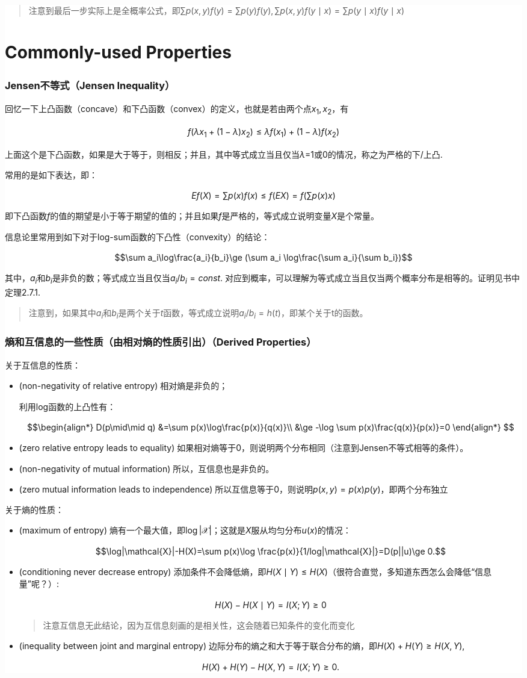 > 注意到最后一步实际上是全概率公式，即$\sum p(x,y)f(y)=\sum p(y)f(y), \sum p(x,y)f(y\mid x)=\sum p(y\mid x)f(y\mid x)$
> 

# Commonly-used Properties

### Jensen不等式（Jensen Inequality）

回忆一下上凸函数（concave）和下凸函数（convex）的定义，也就是若由两个点$x_1,x_2$，有

$$f(\lambda x_1+(1-\lambda)x_2)\le \lambda f(x_1)+(1-\lambda)f(x_2)$$

上面这个是下凸函数，如果是大于等于，则相反；并且，其中等式成立当且仅当$\lambda$=1或0的情况，称之为严格的下/上凸.

常用的是如下表达，即：

$$Ef(X)=\sum p(x)f(x)\le f(EX)=f(\sum p(x)x)$$

即下凸函数$f$的值的期望是小于等于期望的值的；并且如果$f$是严格的，等式成立说明变量$X$是个常量。

信息论里常用到如下对于log-sum函数的下凸性（convexity）的结论：

$$\sum a_i\log\frac{a_i}{b_i}\ge (\sum a_i \log\frac{\sum a_i}{\sum b_i})$$

其中，$a_i$和$b_i$是非负的数；等式成立当且仅当$a_i/b_i=const$. 对应到概率，可以理解为等式成立当且仅当两个概率分布是相等的。证明见书中定理2.7.1.

> 注意到，如果其中$a_i$和$b_i$是两个关于$t$函数，等式成立说明$a_i/b_i=h(t)$，即某个关于t的函数。
> 

### 熵和互信息的一些性质（由相对熵的性质引出）（Derived Properties）

关于互信息的性质：

- (non-negativity of relative entropy) 相对熵是非负的；
    
    利用log函数的上凸性有：
    
    $$\begin{align*} D(p\mid\mid q) &=\sum p(x)\log\frac{p(x)}{q(x)}\\ &\ge -\log \sum p(x)\frac{q(x)}{p(x)}=0 \end{align*}    $$
    
- (zero relative entropy leads to equality) 如果相对熵等于0，则说明两个分布相同（注意到Jensen不等式相等的条件）。
- (non-negativity of mutual information) 所以，互信息也是非负的。
- (zero mutual information leads to independence) 所以互信息等于0，则说明$p(x,y)=p(x)p(y)$，即两个分布独立

关于熵的性质：

- (maximum of entropy) 熵有一个最大值，即$\log|\mathcal{X}|$；这就是$X$服从均匀分布$u(x)$的情况：
    
    $$\log|\mathcal{X}|-H(X)=\sum p(x)\log \frac{p(x)}{1/log|\mathcal{X}|}=D(p||u)\ge 0.$$
    
- (conditioning never decrease entropy) 添加条件不会降低熵，即$H(X\mid Y)\le H(X)$（很符合直觉，多知道东西怎么会降低“信息量”呢？）:
    
    $$    H(X)-H(X\mid Y)=I(X;Y)\ge 0    $$
    
    > 注意互信息无此结论，因为互信息刻画的是相关性，这会随着已知条件的变化而变化
    > 
- (inequality between joint and marginal entropy) 边际分布的熵之和大于等于联合分布的熵，即$H(X)+H(Y)\ge H(X,Y)$,
    
    $$    H(X)+H(Y)-H(X,Y)=I(X;Y)\ge 0.    $$
    